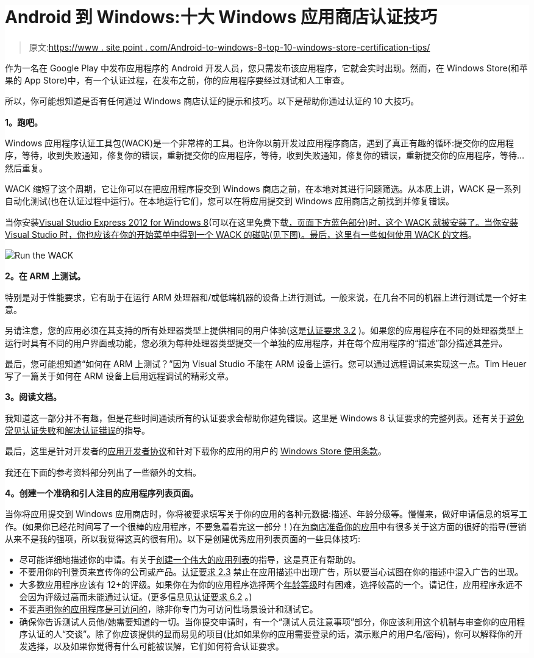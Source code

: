 # Android 到 Windows:十大 Windows 应用商店认证技巧

> 原文:[https://www . site point . com/Android-to-windows-8-top-10-windows-store-certification-tips/](https://www.sitepoint.com/android-to-windows-8-top-10-windows-store-certification-tips/)

作为一名在 Google Play 中发布应用程序的 Android 开发人员，您只需发布该应用程序，它就会实时出现。然而，在 Windows Store(和苹果的 App Store)中，有一个认证过程，在发布之前，你的应用程序要经过测试和人工审查。

所以，你可能想知道是否有任何通过 Windows 商店认证的提示和技巧。以下是帮助你通过认证的 10 大技巧。

**1。跑吧。**

Windows 应用程序认证工具包(WACK)是一个非常棒的工具。也许你以前开发过应用程序商店，遇到了真正有趣的循环:提交你的应用程序，等待，收到失败通知，修复你的错误，重新提交你的应用程序，等待，收到失败通知，修复你的错误，重新提交你的应用程序，等待…然后重复。

WACK 缩短了这个周期，它让你可以在把应用程序提交到 Windows 商店之前，在本地对其进行问题筛选。从本质上讲，WACK 是一系列自动化测试(也在认证过程中运行)。在本地运行它们，您可以在将应用提交到 Windows 应用商店之前找到并修复错误。

当你安装[Visual Studio Express 2012 for Windows 8](http://aka.ms/JenVS2012)(可以在这里免费下载[，页面下方蓝色部分)时，这个 WACK 就被安装了。当你安装 Visual Studio 时，你也应该在你的开始菜单中得到一个 WACK 的磁贴(见下图)。最后，这里有一些如何使用 WACK 的](http://aka.ms/JenVS2012)[文档](http://msdn.microsoft.com/en-us/library/windows/apps/8AA27AB1-2743-42A2-923B-74FABE8DEB34.aspx)。

![Run the WACK](../Images/ffef67724effcbbd48a0e48455eb5c24.png)

**2。在 ARM 上测试。**

特别是对于性能要求，它有助于在运行 ARM 处理器和/或低端机器的设备上进行测试。一般来说，在几台不同的机器上进行测试是一个好主意。

另请注意，您的应用必须在其支持的所有处理器类型上提供相同的用户体验(这是[认证要求 3.2](http://msdn.microsoft.com/en-us/library/windows/apps/hh694083.aspx#acr_3_2) )。如果您的应用程序在不同的处理器类型上运行时具有不同的用户界面或功能，您必须为每种处理器类型提交一个单独的应用程序，并在每个应用程序的“描述”部分描述其差异。

最后，您可能想知道“如何在 ARM 上测试？”因为 Visual Studio 不能在 ARM 设备上运行。您可以通过远程调试来实现这一点。Tim Heuer 写了一篇关于如何在 ARM 设备上启用远程调试的精彩文章。

**3。阅读文档。**

我知道这一部分并不有趣，但是花些时间通读所有的认证要求会帮助你避免错误。这里是 Windows 8 认证要求的完整列表。还有关于[避免常见认证失败](http://msdn.microsoft.com/en-us/library/windows/apps/jj657968.aspx)和[解决认证错误](http://msdn.microsoft.com/en-us/library/windows/apps/hh921583.aspx)的指导。

最后，这里是针对开发者的[应用开发者协议](http://msdn.microsoft.com/en-us/library/windows/apps/hh694058.aspx)和针对下载你的应用的用户的 [Windows Store 使用条款](http://windows.microsoft.com/en-us/windows/store-terms-of-use)。

我还在下面的参考资料部分列出了一些额外的文档。

**4。创建一个准确和引人注目的应用程序列表页面。**

当你将应用提交到 Windows 应用商店时，你将被要求填写关于你的应用的各种元数据:描述、年龄分级等。慢慢来，做好申请信息的填写工作。(如果你已经花时间写了一个很棒的应用程序，不要急着看完这一部分！)在[为商店准备你的应用](http://msdn.microsoft.com/en-us/library/windows/apps/hh694079.aspx "http://msdn.microsoft.com/en-us/library/windows/apps/hh694079.aspx")中有很多关于这方面的很好的指导(营销从来不是我的强项，所以我觉得这真的很有用)。以下是创建优秀应用列表页面的一些具体技巧:

*   尽可能详细地描述你的申请。有关于[创建一个伟大的应用列表](http://msdn.microsoft.com/en-us/library/windows/apps/jj657970.aspx)的指导，这是真正有帮助的。
*   不要用你的刊登页来宣传你的公司或产品。[认证要求 2.3](http://msdn.microsoft.com/en-us/library/windows/apps/hh694083.aspx#acr_2_3) 禁止在应用描述中出现广告，所以要当心试图在你的描述中混入广告的出现。
*   大多数应用程序应该有 12+的评级。如果你在为你的应用程序选择两个[年龄等级](http://msdn.microsoft.com/en-us/library/windows/apps/jj657970.aspx#picking)时有困难，选择较高的一个。请记住，应用程序永远不会因为评级过高而未能通过认证。(更多信息见[认证要求 6.2](http://msdn.microsoft.com/en-us/library/windows/apps/hh694083.aspx#acr_6_2) 。)
*   不要[声明你的应用程序是可访问的](http://msdn.microsoft.com/en-us/library/windows/apps/hh694072.aspx)，除非你专门为可访问性场景设计和测试它。
*   确保你告诉测试人员他/她需要知道的一切。当你提交申请时，有一个“测试人员注意事项”部分，你应该利用这个机制与审查你的应用程序认证的人“交谈”。除了你应该提供的显而易见的项目(比如如果你的应用需要登录的话，演示账户的用户名/密码)，你可以解释你的开发选择，以及如果你觉得有什么可能被误解，它们如何符合认证要求。
